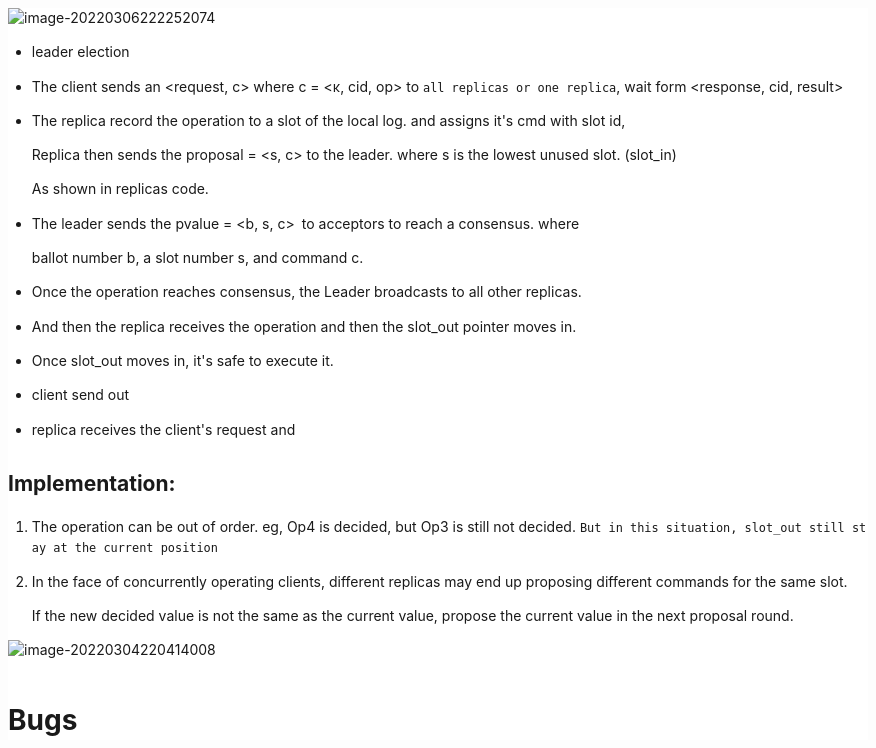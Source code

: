 ![image-20220306222252074](https://github.com/NLGithubWP/tech-notebook/raw/master/img/a_img_store/image-20220306222252074.png)

- leader election 

- The client sends an <request, c> where c = <κ, cid, op>  to `all replicas or one replica`, wait form <response, cid, result>

- The replica record the operation to a slot of the local log. and  assigns it's cmd with slot id, 

  Replica then sends the proposal = <s, c> to the leader. where s is the lowest unused slot. (slot_in)

  As shown in replicas code. 

- The leader sends the pvalue = <b, s, c> to acceptors to reach a consensus. where 

  ballot number b, a slot number s, and command c.

- Once the operation reaches consensus, the Leader broadcasts to all other replicas.

- And then the replica receives the operation and then the slot_out pointer moves in.

- Once slot_out moves in, it's safe to execute it. 

- client send out 

- replica receives the client's request and

## Implementation: 

1. The operation can be out of order. eg, Op4 is decided, but Op3 is still not decided.  `But in this situation, slot_out still stay at the current position`

2. In the face of concurrently operating clients, different replicas may end up proposing different commands for the same slot. 

   If the new decided value is not the same as the current value, propose the current value in the next proposal round. 

![image-20220304220414008](https://github.com/NLGithubWP/tech-notebook/raw/master/img/a_img_store/image-20220304220414008.png)

# Bugs

